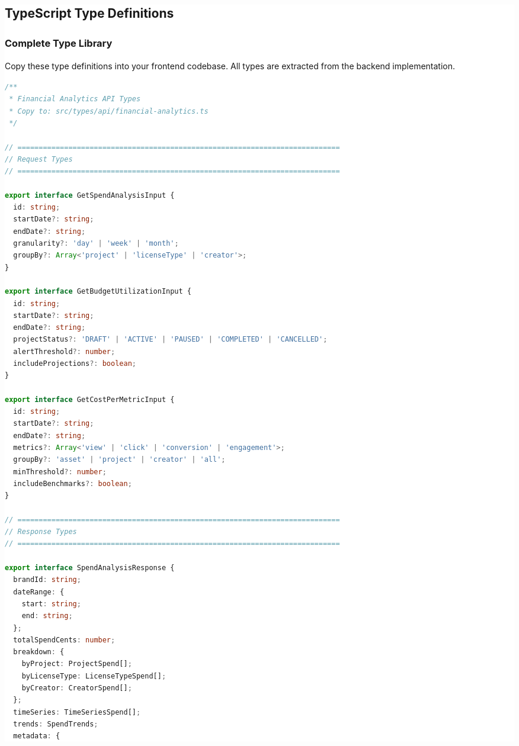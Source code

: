 
## TypeScript Type Definitions

### Complete Type Library

Copy these type definitions into your frontend codebase. All types are extracted from the backend implementation.

```typescript
/**
 * Financial Analytics API Types
 * Copy to: src/types/api/financial-analytics.ts
 */

// ============================================================================
// Request Types
// ============================================================================

export interface GetSpendAnalysisInput {
  id: string;
  startDate?: string;
  endDate?: string;
  granularity?: 'day' | 'week' | 'month';
  groupBy?: Array<'project' | 'licenseType' | 'creator'>;
}

export interface GetBudgetUtilizationInput {
  id: string;
  startDate?: string;
  endDate?: string;
  projectStatus?: 'DRAFT' | 'ACTIVE' | 'PAUSED' | 'COMPLETED' | 'CANCELLED';
  alertThreshold?: number;
  includeProjections?: boolean;
}

export interface GetCostPerMetricInput {
  id: string;
  startDate?: string;
  endDate?: string;
  metrics?: Array<'view' | 'click' | 'conversion' | 'engagement'>;
  groupBy?: 'asset' | 'project' | 'creator' | 'all';
  minThreshold?: number;
  includeBenchmarks?: boolean;
}

// ============================================================================
// Response Types
// ============================================================================

export interface SpendAnalysisResponse {
  brandId: string;
  dateRange: {
    start: string;
    end: string;
  };
  totalSpendCents: number;
  breakdown: {
    byProject: ProjectSpend[];
    byLicenseType: LicenseTypeSpend[];
    byCreator: CreatorSpend[];
  };
  timeSeries: TimeSeriesSpend[];
  trends: SpendTrends;
  metadata: {
```